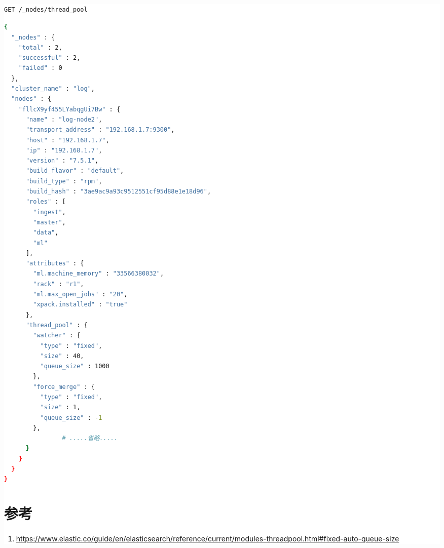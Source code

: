 ```bash
GET /_nodes/thread_pool
```

```bash
{
  "_nodes" : {
    "total" : 2,
    "successful" : 2,
    "failed" : 0
  },
  "cluster_name" : "log",
  "nodes" : {
    "fllcX9yf455LYabqgUi7Bw" : {
      "name" : "log-node2",
      "transport_address" : "192.168.1.7:9300",
      "host" : "192.168.1.7",
      "ip" : "192.168.1.7",
      "version" : "7.5.1",
      "build_flavor" : "default",
      "build_type" : "rpm",
      "build_hash" : "3ae9ac9a93c9512551cf95d88e1e18d96",
      "roles" : [
        "ingest",
        "master",
        "data",
        "ml"
      ],
      "attributes" : {
        "ml.machine_memory" : "33566380032",
        "rack" : "r1",
        "ml.max_open_jobs" : "20",
        "xpack.installed" : "true"
      },
      "thread_pool" : {
        "watcher" : {
          "type" : "fixed",
          "size" : 40,
          "queue_size" : 1000
        },
        "force_merge" : {
          "type" : "fixed",
          "size" : 1,
          "queue_size" : -1
        },
				# .....省略.....
      }
    }
  }
}
```



# 参考

1. https://www.elastic.co/guide/en/elasticsearch/reference/current/modules-threadpool.html#fixed-auto-queue-size
